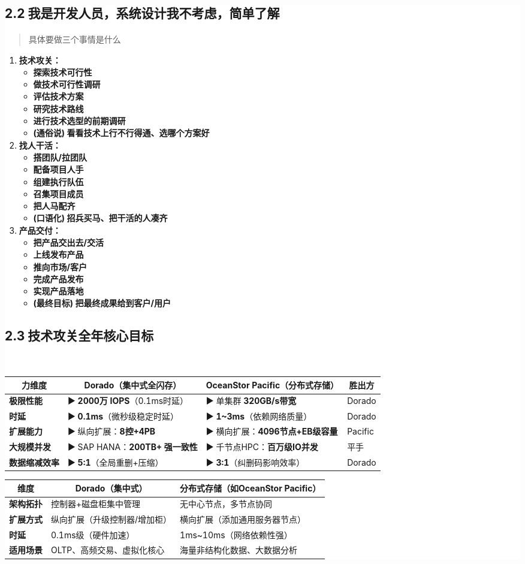 ## 2.2 我是开发人员，系统设计我不考虑，简单了解


>具体要做三个事情是什么


1. ​**​技术攻关：​**​
    - ​**​探索技术可行性​**​
    - ​**​做技术可行性调研​**​
    - ​**​评估技术方案​**​
    - ​**​研究技术路线​**​
    - ​**​进行技术选型的前期调研​**​
    - ​**​(通俗说) 看看技术上行不行得通、选哪个方案好​**​
2. ​**​找人干活：​**​
    - ​**​搭团队/拉团队​**​
    - ​**​配备项目人手​**​
    - ​**​组建执行队伍​**​
    - ​**​召集项目成员​**​
    - ​**​把人马配齐​**​
    - ​**​(口语化) 招兵买马、把干活的人凑齐​**​
3. ​**​产品交付：​**​
    - ​**​把产品交出去/交活​**​
    - ​**​上线发布产品​**​
    - ​**​推向市场/客户​**​
    - ​**​完成产品发布​**​
    - ​**​实现产品落地​**​
    - ​**​(最终目标) 把最终成果给到客户/用户​**

## 2.3 技术攻关 ​**​全年核心目标​**​

​

| **力维度​**​      | Dorado（集中式全闪存）                 | OceanStor Pacific（分布式存储）    | ​**​胜出方​**​ |
| -------------- | ------------------------------ | --------------------------- | ----------- |
| ​**​极限性能​**​   | ▶ ​**​2000万 IOPS​**​（0.1ms时延）  | ▶ 单集群 ​**​320GB/s带宽​**​     | Dorado      |
| ​**​时延​**​     | ▶ ​**​0.1ms​**​（微秒级稳定时延）       | ▶ ​**​1~3ms​**​（依赖网络质量）     | Dorado      |
| ​**​扩展能力​**​   | ▶ 纵向扩展：​**​8控+4PB​**​          | ▶ 横向扩展：​**​4096节点+EB级容量​**​ | Pacific     |
| ​**​大规模并发​**​  | ▶ SAP HANA：​**​200TB+ 强一致性​**​ | ▶ 千节点HPC：​**​百万级IO并发​**​    | 平手          |
| ​**​数据缩减效率​**​ | ▶ ​**​5:1​**​（全局重删+压缩）         | ▶ ​**​3:1​**​（纠删码影响效率）      | Dorado      |

| **维度​**​     | Dorado（集中式）     | 分布式存储（如OceanStor Pacific） |
| ------------ | --------------- | ------------------------- |
| ​**​架构拓扑​**​ | 控制器+磁盘柜集中管理     | 无中心节点，多节点协同               |
| ​**​扩展方式​**​ | 纵向扩展（升级控制器/增加柜） | 横向扩展（添加通用服务器节点）           |
| ​**​时延​**​   | 0.1ms级（硬件加速）    | 1ms~10ms（网络依赖性强）          |
| ​**​适用场景​**​ | OLTP、高频交易、虚拟化核心 | 海量非结构化数据、大数据分析            |
